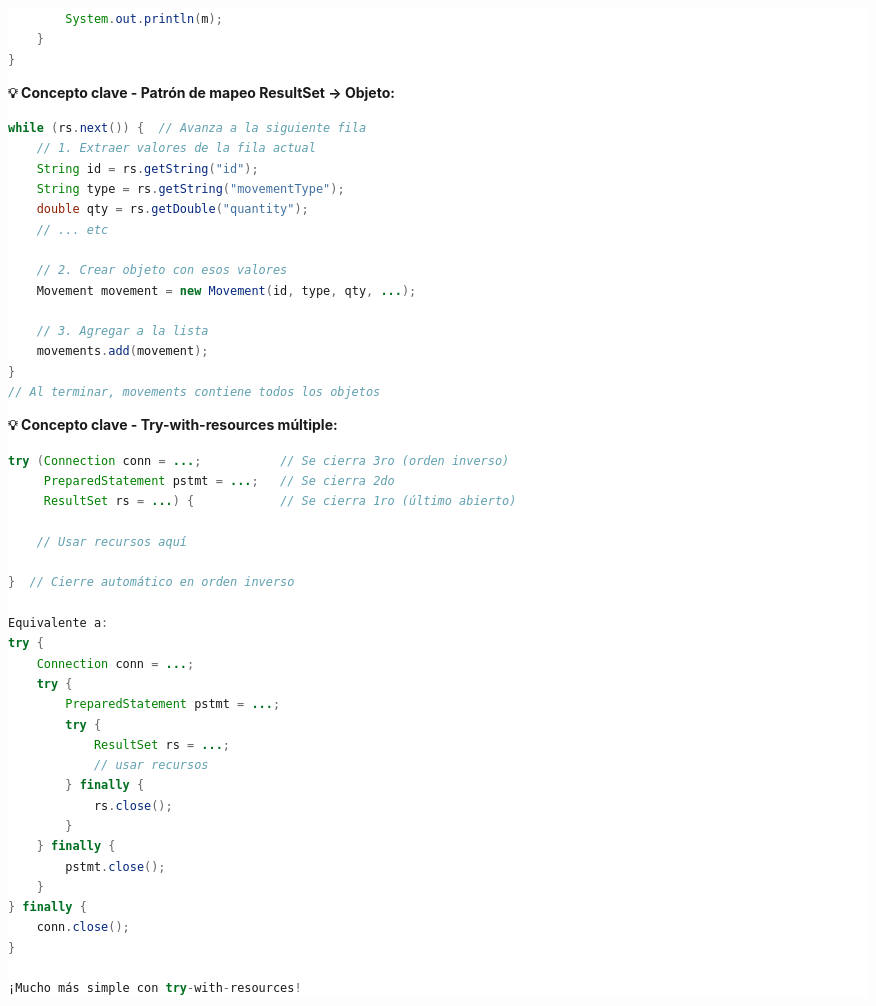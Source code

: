 ```java
        System.out.println(m);
    }
}
```

**💡 Concepto clave - Patrón de mapeo ResultSet → Objeto:**

```java
while (rs.next()) {  // Avanza a la siguiente fila
    // 1. Extraer valores de la fila actual
    String id = rs.getString("id");
    String type = rs.getString("movementType");
    double qty = rs.getDouble("quantity");
    // ... etc
    
    // 2. Crear objeto con esos valores
    Movement movement = new Movement(id, type, qty, ...);
    
    // 3. Agregar a la lista
    movements.add(movement);
}
// Al terminar, movements contiene todos los objetos
```

**💡 Concepto clave - Try-with-resources múltiple:**

```java
try (Connection conn = ...;           // Se cierra 3ro (orden inverso)
     PreparedStatement pstmt = ...;   // Se cierra 2do
     ResultSet rs = ...) {            // Se cierra 1ro (último abierto)
    
    // Usar recursos aquí
    
}  // Cierre automático en orden inverso

Equivalente a:
try {
    Connection conn = ...;
    try {
        PreparedStatement pstmt = ...;
        try {
            ResultSet rs = ...;
            // usar recursos
        } finally {
            rs.close();
        }
    } finally {
        pstmt.close();
    }
} finally {
    conn.close();
}

¡Mucho más simple con try-with-resources!
```
